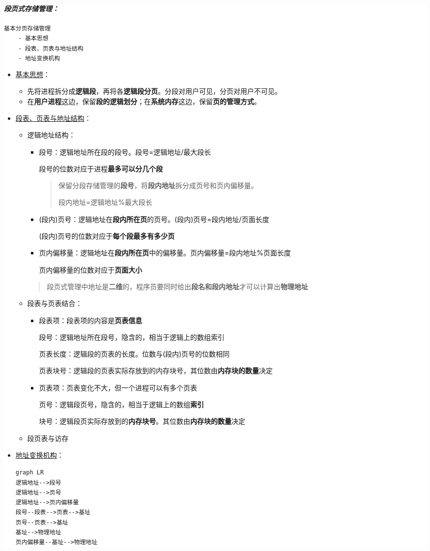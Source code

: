 
#### *段页式存储管理：*

```
基本分页存储管理
	- 基本思想
	- 段表、页表与地址结构
	- 地址变换机构
```

- <u>基本思想</u>：

  - 先将进程拆分成**逻辑段**，再将各**逻辑段分页**。分段对用户可见，分页对用户不可见。
  - 在**用户进程**这边，保留**段的逻辑划分**；在**系统内存**这边，保留**页的管理方式**。

- <u>段表、页表与地址结构</u>：

  - 逻辑地址结构：

    - 段号：逻辑地址所在段的段号。段号=逻辑地址/最大段长

      段号的位数对应于进程**最多可以分几个段**

      > 保留分段存储管理的**段号**，将**段内地址**拆分成页号和页内偏移量。
      >
      > 段内地址=逻辑地址%最大段长

    - (段内)页号：逻辑地址在**段内所在页**的页号。(段内)页号=段内地址/页面长度

      (段内)页号的位数对应于**每个段最多有多少页**

    - 页内偏移量：逻辑地址在**段内所在页**中的偏移量。页内偏移量=段内地址%页面长度

      页内偏移量的位数对应于**页面大小**

    > 段页式管理中地址是**二维**的，程序员要同时给出**段名和段内地址**才可以计算出**物理地址**

  - 段表与页表结合：

    - 段表项：段表项的内容是**页表信息**

      段号：逻辑地址所在段号，隐含的，相当于逻辑上的数组索引

      页表长度：逻辑段的页表的长度。位数与(段内)页号的位数相同

      页表块号：逻辑段的页表实际存放到的内存块号，其位数由**内存块的数量**决定

    - 页表项：页表变化不大，但一个进程可以有多个页表

      页号：逻辑段页号，隐含的，相当于逻辑上的数组**索引**

      块号：逻辑段页实际存放到的**内存块号**。其位数由**内存块的数量**决定

  - 段页表与访存

- <u>地址变换机构</u>：

  ```mermaid
  graph LR
  逻辑地址-->段号
  逻辑地址-->页号
  逻辑地址-->页内偏移量
  段号--段表-->页表-->基址
  页号--页表-->基址
  基址-->物理地址
  页内偏移量--基址-->物理地址
  ```
